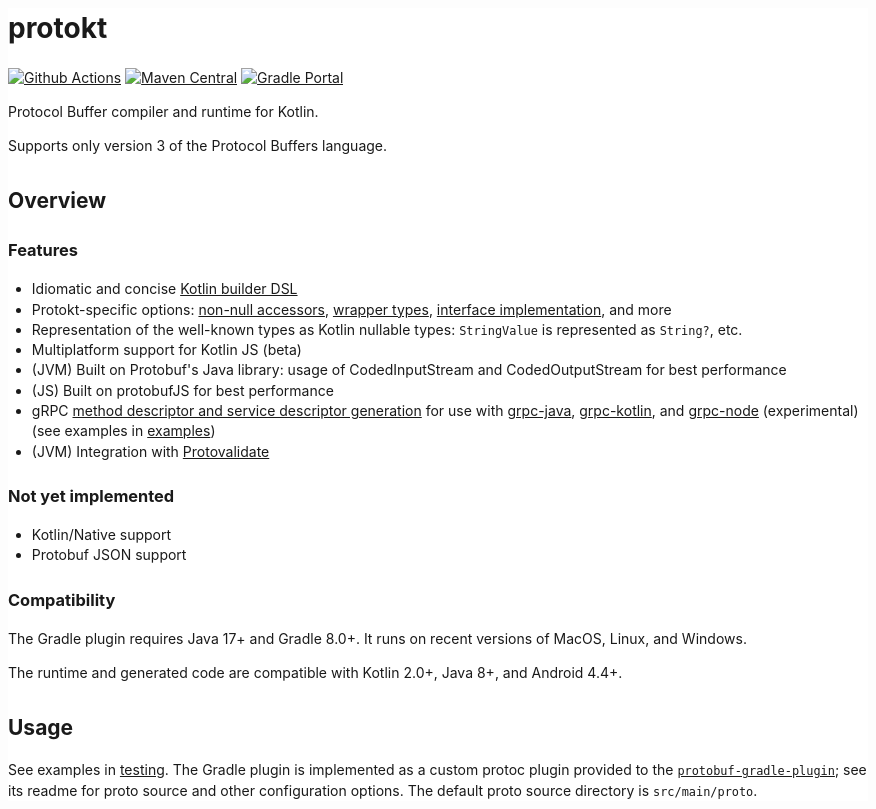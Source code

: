 # protokt

[![Github Actions](https://github.com/open-toast/protokt/actions/workflows/ci.yml/badge.svg)](https://github.com/open-toast/protokt/actions/workflows/ci.yml)
[![Maven Central](https://img.shields.io/maven-central/v/com.toasttab.protokt.v1/protokt-runtime)](https://search.maven.org/artifact/com.toasttab.protokt.v1/protokt-runtime)
[![Gradle Portal](https://img.shields.io/maven-metadata/v/https/plugins.gradle.org/m2/com/toasttab/protokt/v1/protokt-gradle-plugin/maven-metadata.xml.svg?label=gradle-portal&color=yellowgreen)](https://plugins.gradle.org/plugin/com.toasttab.protokt.v1)

Protocol Buffer compiler and runtime for Kotlin.

Supports only version 3 of the Protocol Buffers language.

## Overview

### Features
- Idiomatic and concise [Kotlin builder DSL](#generated-code)
- Protokt-specific options: [non-null accessors](#non-null-accessors),
[wrapper types](#wrapper-types),
[interface implementation](#interface-implementation),
and more
- Representation of the well-known types as Kotlin nullable types: `StringValue`
is represented as `String?`, etc.
- Multiplatform support for Kotlin JS (beta)
- (JVM) Built on Protobuf's Java library: usage of CodedInputStream and
CodedOutputStream for best performance
- (JS) Built on protobufJS for best performance
- gRPC [method descriptor and service descriptor generation](#grpc-code-generation)
for use with [grpc-java](#integrating-with-grpcs-java-api),
[grpc-kotlin](#integrating-with-grpcs-kotlin-api), and
[grpc-node](#integrating-with-grpcs-nodejs-api) (experimental) (see examples  in [examples](examples))
- (JVM) Integration with [Protovalidate](#protovalidate-integration) 

### Not yet implemented

- Kotlin/Native support
- Protobuf JSON support

### Compatibility

The Gradle plugin requires Java 17+ and Gradle 8.0+. It runs on recent versions of
MacOS, Linux, and Windows.

The runtime and generated code are compatible with Kotlin 2.0+, Java 8+, and Android 4.4+.

## Usage

See examples in [testing](testing). The Gradle plugin is implemented as a custom 
protoc plugin provided to the [`protobuf-gradle-plugin`](https://github.com/google/protobuf-gradle-plugin);
see its readme for proto source and other configuration options. The default proto
source directory is `src/main/proto`.
